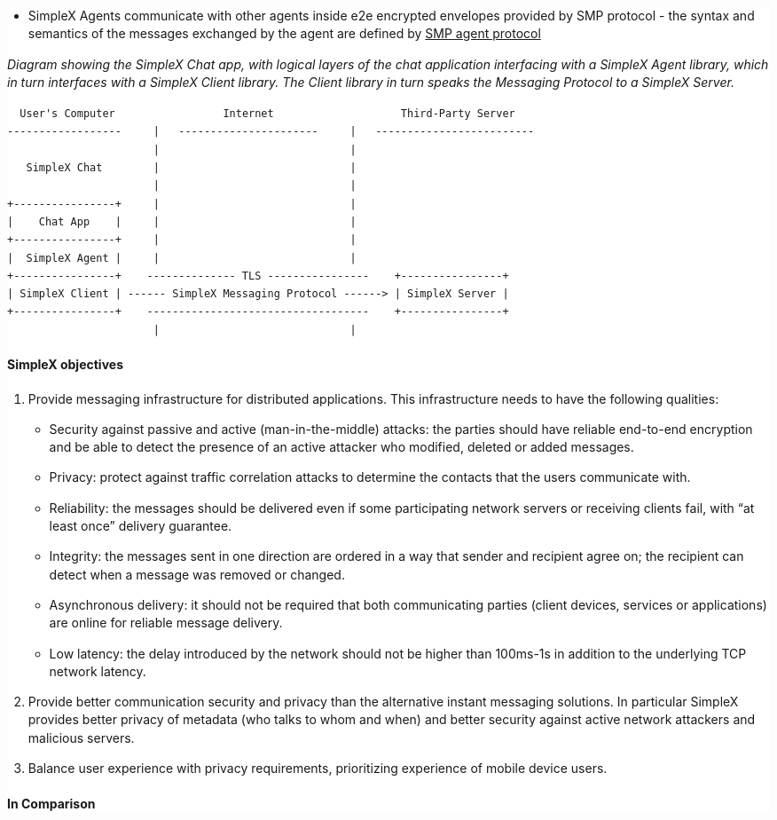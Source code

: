  - SimpleX Agents communicate with other agents inside e2e encrypted envelopes provided by SMP protocol - the syntax and semantics of the messages exchanged by the agent are defined by [SMP agent protocol](./agent-protocol.md)


*Diagram showing the SimpleX Chat app, with logical layers of the chat application interfacing with a SimpleX Agent library, which in turn interfaces with a SimpleX Client library. The Client library in turn speaks the Messaging Protocol to a SimpleX Server.*

```
  User's Computer                 Internet                    Third-Party Server
------------------     |   ----------------------     |   -------------------------
                       |                              |
   SimpleX Chat        |                              |
                       |                              |
+----------------+     |                              |
|    Chat App    |     |                              |
+----------------+     |                              |
|  SimpleX Agent |     |                              |
+----------------+    -------------- TLS ----------------    +----------------+
| SimpleX Client | ------ SimpleX Messaging Protocol ------> | SimpleX Server |
+----------------+    -----------------------------------    +----------------+
                       |                              |
```

#### SimpleX objectives

1. Provide messaging infrastructure for distributed applications. This infrastructure needs to have the following qualities:

   - Security against passive and active (man-in-the-middle) attacks: the parties should have reliable end-to-end encryption and be able to detect the presence of an active attacker who modified, deleted or added messages.

   - Privacy: protect against traffic correlation attacks to determine the contacts that the users communicate with.

   - Reliability: the messages should be delivered even if some participating network servers or receiving clients fail, with “at least once” delivery guarantee.

   - Integrity: the messages sent in one direction are ordered in a way that sender and recipient agree on; the recipient can detect when a message was removed or changed.

   - Asynchronous delivery: it should not be required that both communicating parties (client devices, services or applications) are online for reliable message delivery.

   - Low latency: the delay introduced by the network should not be higher than 100ms-1s in addition to the underlying TCP network latency.

2. Provide better communication security and privacy than the alternative instant messaging solutions. In particular SimpleX provides better privacy of metadata (who talks to whom and when) and better security against active network attackers and malicious servers.

3. Balance user experience with privacy requirements, prioritizing experience of mobile device users.


#### In Comparison
